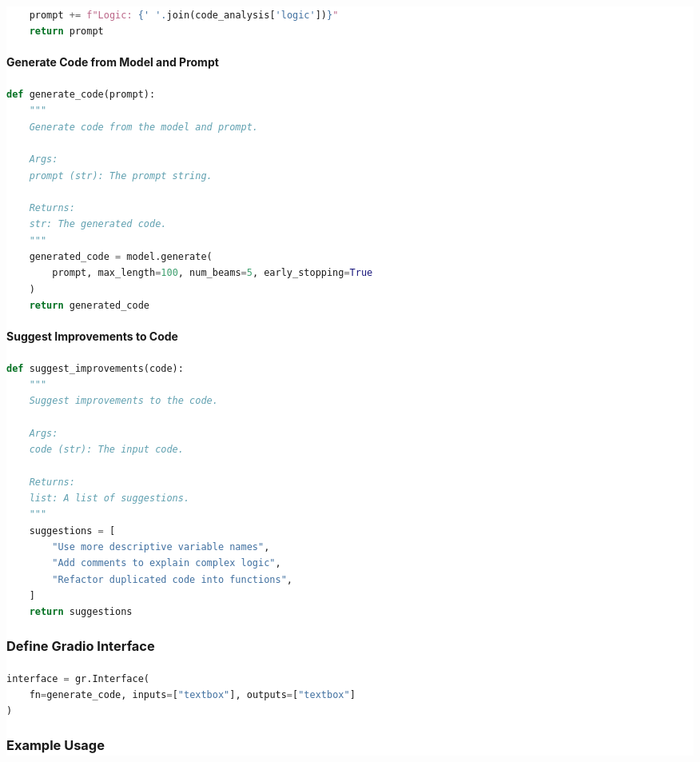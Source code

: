 ```python
    prompt += f"Logic: {' '.join(code_analysis['logic'])}"
    return prompt
```

#### Generate Code from Model and Prompt

```python
def generate_code(prompt):
    """
    Generate code from the model and prompt.

    Args:
    prompt (str): The prompt string.

    Returns:
    str: The generated code.
    """
    generated_code = model.generate(
        prompt, max_length=100, num_beams=5, early_stopping=True
    )
    return generated_code
```

#### Suggest Improvements to Code

```python
def suggest_improvements(code):
    """
    Suggest improvements to the code.

    Args:
    code (str): The input code.

    Returns:
    list: A list of suggestions.
    """
    suggestions = [
        "Use more descriptive variable names",
        "Add comments to explain complex logic",
        "Refactor duplicated code into functions",
    ]
    return suggestions
```

### Define Gradio Interface

```python
interface = gr.Interface(
    fn=generate_code, inputs=["textbox"], outputs=["textbox"]
)
```

### Example Usage
